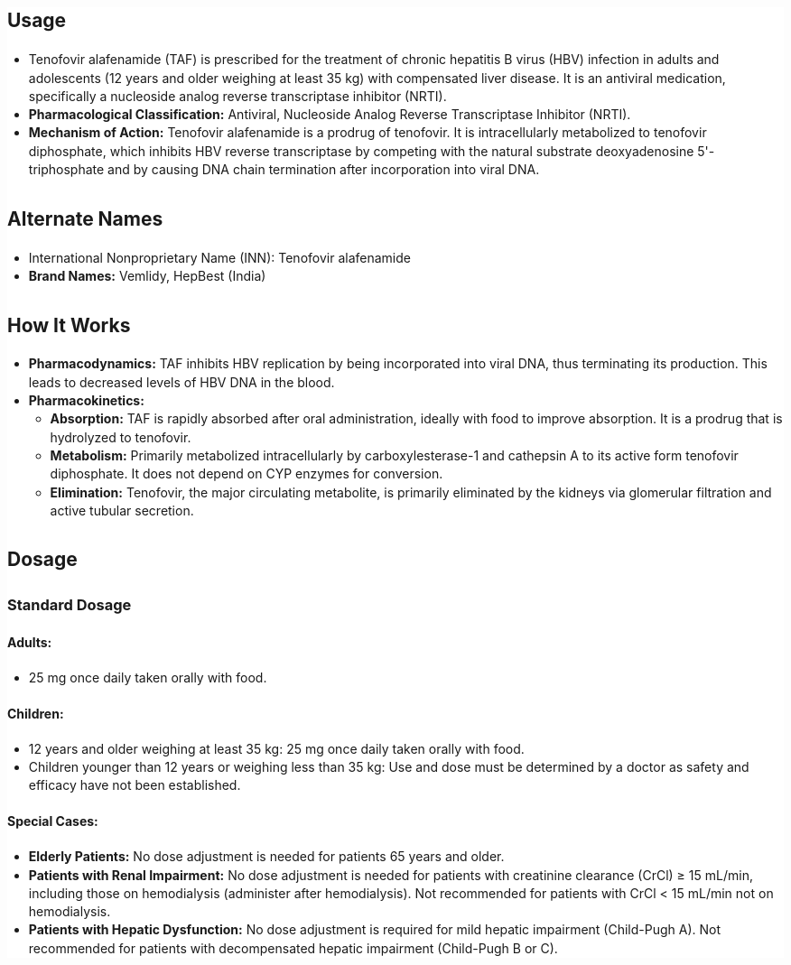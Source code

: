 ## **Usage**

- Tenofovir alafenamide (TAF) is prescribed for the treatment of chronic hepatitis B virus (HBV) infection in adults and adolescents (12 years and older weighing at least 35 kg) with compensated liver disease.  It is an antiviral medication, specifically a nucleoside analog reverse transcriptase inhibitor (NRTI).
- **Pharmacological Classification:** Antiviral, Nucleoside Analog Reverse Transcriptase Inhibitor (NRTI).
- **Mechanism of Action:** Tenofovir alafenamide is a prodrug of tenofovir. It is intracellularly metabolized to tenofovir diphosphate, which inhibits HBV reverse transcriptase by competing with the natural substrate deoxyadenosine 5'-triphosphate and by causing DNA chain termination after incorporation into viral DNA.

## **Alternate Names**

- International Nonproprietary Name (INN): Tenofovir alafenamide
- **Brand Names:** Vemlidy, HepBest (India)

## **How It Works**

- **Pharmacodynamics:** TAF inhibits HBV replication by being incorporated into viral DNA, thus terminating its production. This leads to decreased levels of HBV DNA in the blood.
- **Pharmacokinetics:**
    - **Absorption:** TAF is rapidly absorbed after oral administration, ideally with food to improve absorption. It is a prodrug that is hydrolyzed to tenofovir.
    - **Metabolism:** Primarily metabolized intracellularly by carboxylesterase-1 and cathepsin A to its active form tenofovir diphosphate. It does not depend on CYP enzymes for conversion.
    - **Elimination:** Tenofovir, the major circulating metabolite, is primarily eliminated by the kidneys via glomerular filtration and active tubular secretion.

## **Dosage**

### **Standard Dosage**

#### **Adults:**
- 25 mg once daily taken orally with food.

#### **Children:**
- 12 years and older weighing at least 35 kg: 25 mg once daily taken orally with food.
- Children younger than 12 years or weighing less than 35 kg: Use and dose must be determined by a doctor as safety and efficacy have not been established.

#### **Special Cases:**
- **Elderly Patients:** No dose adjustment is needed for patients 65 years and older.
- **Patients with Renal Impairment:** No dose adjustment is needed for patients with creatinine clearance (CrCl) ≥ 15 mL/min, including those on hemodialysis (administer after hemodialysis).  Not recommended for patients with CrCl < 15 mL/min not on hemodialysis.
- **Patients with Hepatic Dysfunction:** No dose adjustment is required for mild hepatic impairment (Child-Pugh A). Not recommended for patients with decompensated hepatic impairment (Child-Pugh B or C).
